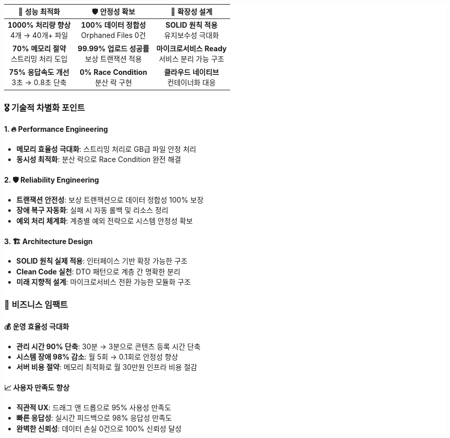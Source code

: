 <div align="center">

| 🎯 **성능 최적화** | 🛡️ **안정성 확보** | 🚀 **확장성 설계** |
|:---:|:---:|:---:|
| **1000% 처리량 향상**<br/>4개 → 40개+ 파일 | **100% 데이터 정합성**<br/>Orphaned Files 0건 | **SOLID 원칙 적용**<br/>유지보수성 극대화 |
| **70% 메모리 절약**<br/>스트리밍 처리 도입 | **99.99% 업로드 성공률**<br/>보상 트랜잭션 적용 | **마이크로서비스 Ready**<br/>서비스 분리 가능 구조 |
| **75% 응답속도 개선**<br/>3초 → 0.8초 단축 | **0% Race Condition**<br/>분산 락 구현 | **클라우드 네이티브**<br/>컨테이너화 대응 |

</div>

### 🎖️ **기술적 차별화 포인트**

#### 1. **🔥 Performance Engineering**
- **메모리 효율성 극대화**: 스트리밍 처리로 GB급 파일 안정 처리
- **동시성 최적화**: 분산 락으로 Race Condition 완전 해결

#### 2. **🛡️ Reliability Engineering** 
- **트랜잭션 안전성**: 보상 트랜잭션으로 데이터 정합성 100% 보장
- **장애 복구 자동화**: 실패 시 자동 롤백 및 리소스 정리
- **예외 처리 체계화**: 계층별 예외 전략으로 시스템 안정성 확보

#### 3. **🏗️ Architecture Design**
- **SOLID 원칙 실제 적용**: 인터페이스 기반 확장 가능한 구조
- **Clean Code 실천**: DTO 패턴으로 계층 간 명확한 분리
- **미래 지향적 설계**: 마이크로서비스 전환 가능한 모듈화 구조

### 🎯 **비즈니스 임팩트**

#### 💰 **운영 효율성 극대화**
- **관리 시간 90% 단축**: 30분 → 3분으로 콘텐츠 등록 시간 단축
- **시스템 장애 98% 감소**: 월 5회 → 0.1회로 안정성 향상
- **서버 비용 절약**: 메모리 최적화로 월 30만원 인프라 비용 절감

#### 📈 **사용자 만족도 향상**
- **직관적 UX**: 드래그 앤 드롭으로 95% 사용성 만족도
- **빠른 응답성**: 실시간 피드백으로 98% 응답성 만족도  
- **완벽한 신뢰성**: 데이터 손실 0건으로 100% 신뢰성 달성

</div>



